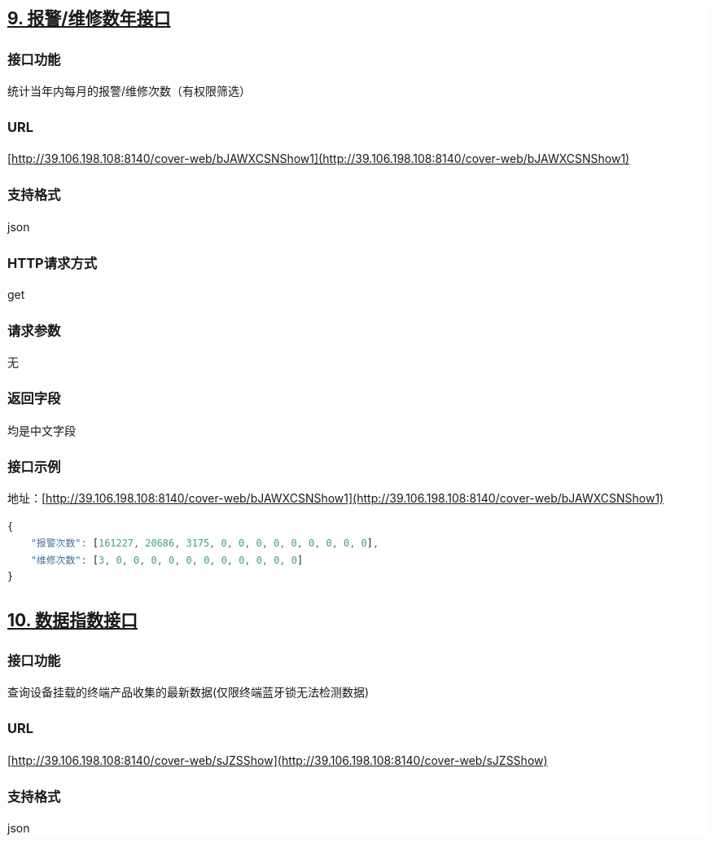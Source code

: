 ## **<a href='#ml' name='aa9'>9\. 报警/维修数年接口</a>**

### 接口功能

统计当年内每月的报警/维修次数（有权限筛选）

### URL

[http://39.106.198.108:8140/cover-web/bJAWXCSNShow1](http://39.106.198.108:8140/cover-web/bJAWXCSNShow1)

### 支持格式

json

### HTTP请求方式

get

### 请求参数

无

### 返回字段

均是中文字段

### 接口示例

地址：[http://39.106.198.108:8140/cover-web/bJAWXCSNShow1](http://39.106.198.108:8140/cover-web/bJAWXCSNShow1)

``` javascript
{
	"报警次数": [161227, 20686, 3175, 0, 0, 0, 0, 0, 0, 0, 0, 0],
	"维修次数": [3, 0, 0, 0, 0, 0, 0, 0, 0, 0, 0, 0]
}
```

## **<a href='#ml' name='aa10'>10\. 数据指数接口</a>**

### 接口功能

查询设备挂载的终端产品收集的最新数据(仅限终端蓝牙锁无法检测数据)

### URL

[http://39.106.198.108:8140/cover-web/sJZSShow](http://39.106.198.108:8140/cover-web/sJZSShow)

### 支持格式

json

